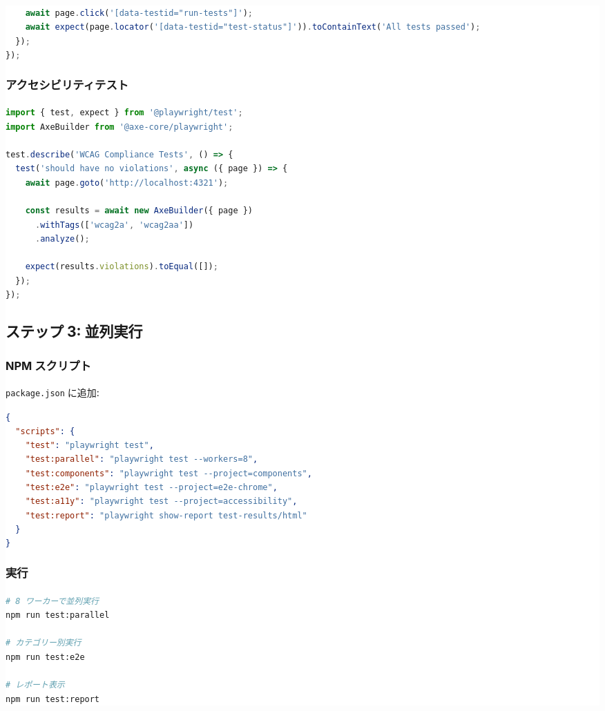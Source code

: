 ```typescript
    await page.click('[data-testid="run-tests"]');
    await expect(page.locator('[data-testid="test-status"]')).toContainText('All tests passed');
  });
});
```

### アクセシビリティテスト

```typescript
import { test, expect } from '@playwright/test';
import AxeBuilder from '@axe-core/playwright';

test.describe('WCAG Compliance Tests', () => {
  test('should have no violations', async ({ page }) => {
    await page.goto('http://localhost:4321');

    const results = await new AxeBuilder({ page })
      .withTags(['wcag2a', 'wcag2aa'])
      .analyze();

    expect(results.violations).toEqual([]);
  });
});
```

## ステップ 3: 並列実行

### NPM スクリプト

`package.json` に追加:

```json
{
  "scripts": {
    "test": "playwright test",
    "test:parallel": "playwright test --workers=8",
    "test:components": "playwright test --project=components",
    "test:e2e": "playwright test --project=e2e-chrome",
    "test:a11y": "playwright test --project=accessibility",
    "test:report": "playwright show-report test-results/html"
  }
}
```

### 実行

```bash
# 8 ワーカーで並列実行
npm run test:parallel

# カテゴリー別実行
npm run test:e2e

# レポート表示
npm run test:report
```
